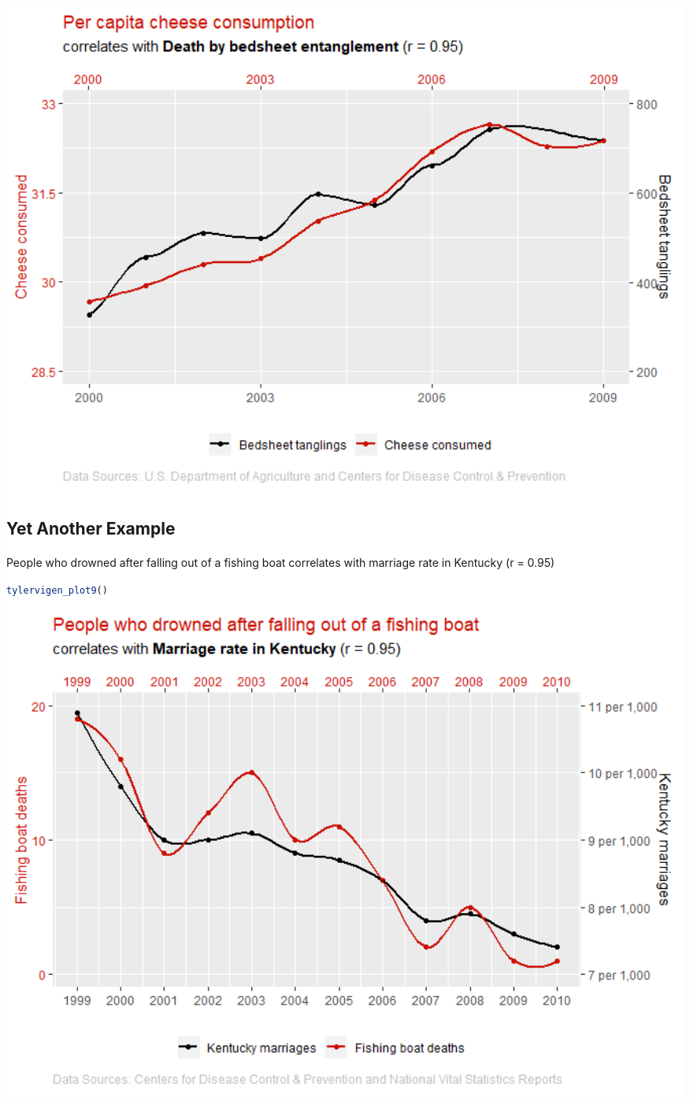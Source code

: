 <img src="man/figures/README-example_2-1.png" width="100%" />

## Yet Another Example

People who drowned after falling out of a fishing boat correlates with
marriage rate in Kentucky (r = 0.95)

``` r
tylervigen_plot9()
```

<img src="man/figures/README-example_3-1.png" width="100%" />
